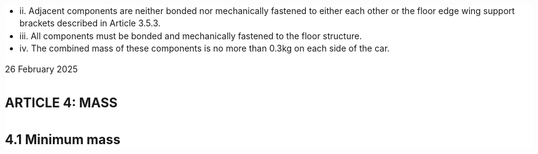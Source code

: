 - ii. Adjacent components are neither bonded nor mechanically fastened to either each other or the floor edge wing support brackets described in Article 3.5.3.
- iii. All components must be bonded and mechanically fastened to the floor structure.
- iv. The combined mass of these components is no more than 0.3kg on each side of the car.

26 February 2025

## ARTICLE 4: MASS

## 4.1 Minimum mass

